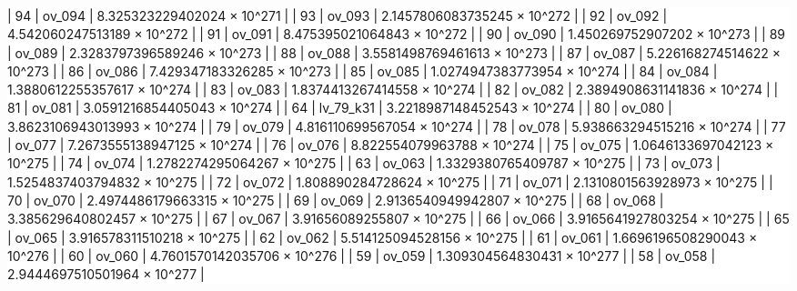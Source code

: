 | 94 | ov_094 | 8.325323229402024 × 10^271 |
| 93 | ov_093 | 2.1457806083735245 × 10^272 |
| 92 | ov_092 | 4.542060247513189 × 10^272 |
| 91 | ov_091 | 8.475395021064843 × 10^272 |
| 90 | ov_090 | 1.450269752907202 × 10^273 |
| 89 | ov_089 | 2.3283797396589246 × 10^273 |
| 88 | ov_088 | 3.5581498769461613 × 10^273 |
| 87 | ov_087 | 5.226168274514622 × 10^273 |
| 86 | ov_086 | 7.429347183326285 × 10^273 |
| 85 | ov_085 | 1.0274947383773954 × 10^274 |
| 84 | ov_084 | 1.3880612255357617 × 10^274 |
| 83 | ov_083 | 1.8374413267414558 × 10^274 |
| 82 | ov_082 | 2.3894908631141836 × 10^274 |
| 81 | ov_081 | 3.0591216854405043 × 10^274 |
| 64 | lv_79_k31 | 3.2218987148452543 × 10^274 |
| 80 | ov_080 | 3.8623106943013993 × 10^274 |
| 79 | ov_079 | 4.816110699567054 × 10^274 |
| 78 | ov_078 | 5.938663294515216 × 10^274 |
| 77 | ov_077 | 7.2673555138947125 × 10^274 |
| 76 | ov_076 | 8.822554079963788 × 10^274 |
| 75 | ov_075 | 1.0646133697042123 × 10^275 |
| 74 | ov_074 | 1.2782274295064267 × 10^275 |
| 63 | ov_063 | 1.3329380765409787 × 10^275 |
| 73 | ov_073 | 1.5254837403794832 × 10^275 |
| 72 | ov_072 | 1.808890284728624 × 10^275 |
| 71 | ov_071 | 2.1310801563928973 × 10^275 |
| 70 | ov_070 | 2.4974486179663315 × 10^275 |
| 69 | ov_069 | 2.9136540949942807 × 10^275 |
| 68 | ov_068 | 3.385629640802457 × 10^275 |
| 67 | ov_067 | 3.91656089255807 × 10^275 |
| 66 | ov_066 | 3.9165641927803254 × 10^275 |
| 65 | ov_065 | 3.916578311510218 × 10^275 |
| 62 | ov_062 | 5.514125094528156 × 10^275 |
| 61 | ov_061 | 1.6696196508290043 × 10^276 |
| 60 | ov_060 | 4.7601570142035706 × 10^276 |
| 59 | ov_059 | 1.309304564830431 × 10^277 |
| 58 | ov_058 | 2.9444697510501964 × 10^277 |
